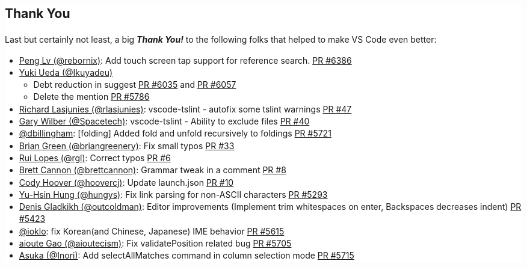 ## Thank You

Last but certainly not least, a big *__Thank You!__* to the following folks that helped to make VS Code even better:

* [Peng Lv (@rebornix)](https://github.com/rebornix): Add touch screen tap support for reference search. [PR #6386](https://github.com/microsoft/vscode/pull/6386)
* [Yuki Ueda (@Ikuyadeu)](https://github.com/Ikuyadeu)
  * Debt reduction in suggest [PR #6035](https://github.com/microsoft/vscode/pull/6035) and [PR #6057](https://github.com/microsoft/vscode/pull/6057)
  * Delete the mention [PR #5786](https://github.com/microsoft/vscode/pull/5786)
* [Richard Lasjunies (@rlasjunies)](https://github.com/rlasjunies): vscode-tslint - autofix some tslint warnings [PR #47](https://github.com/microsoft/vscode-tslint/pull/47)
* [Gary Wilber (@Spacetech)](https://github.com/Spacetech): vscode-tslint - Ability to exclude files [PR #40](https://github.com/microsoft/vscode-tslint/pull/40)
* [@dbillingham](https://github.com/dbillingham): [folding] Added fold and unfold recursively to foldings [PR #5721](https://github.com/microsoft/vscode/pull/5721)
* [Brian Green (@briangreenery)](https://github.com/briangreenery): Fix small typos [PR #33](https://github.com/microsoft/vscode-languageserver-node/pull/33)
* [Rui Lopes (@rgl)](https://github.com/rgl): Correct typos [PR #6](https://github.com/microsoft/vscode-languageserver-protocol/pull/6)
* [Brett Cannon (@brettcannon)](https://github.com/brettcannon): Grammar tweak in a comment [PR #8](https://github.com/microsoft/vscode-languageserver-node-example/pull/8)
* [Cody Hoover (@hoovercj)](https://github.com/hoovercj): Update launch.json [PR #10](https://github.com/microsoft/vscode-languageserver-node-example/pull/10)
* [Yu-Hsin Hung (@hungys)](https://github.com/hungys): Fix link parsing for non-ASCII characters [PR #5293](https://github.com/microsoft/vscode/pull/5293)
* [Denis Gladkikh (@outcoldman)](https://github.com/outcoldman): Editor improvements (Implement trim whitespaces on enter, Backspaces decreases indent) [PR #5423](https://github.com/microsoft/vscode/pull/5423)
* [@ioklo](https://github.com/ioklo): fix Korean(and Chinese, Japanese) IME behavior [PR #5615](https://github.com/microsoft/vscode/pull/5615)
* [aioute Gao (@aioutecism)](https://github.com/aioutecism): Fix validatePosition related bug [PR #5705](https://github.com/microsoft/vscode/pull/5705)
* [Asuka (@Inori)](https://github.com/Inori): Add selectAllMatches command in column selection mode [PR #5715](https://github.com/microsoft/vscode/pull/5715)


